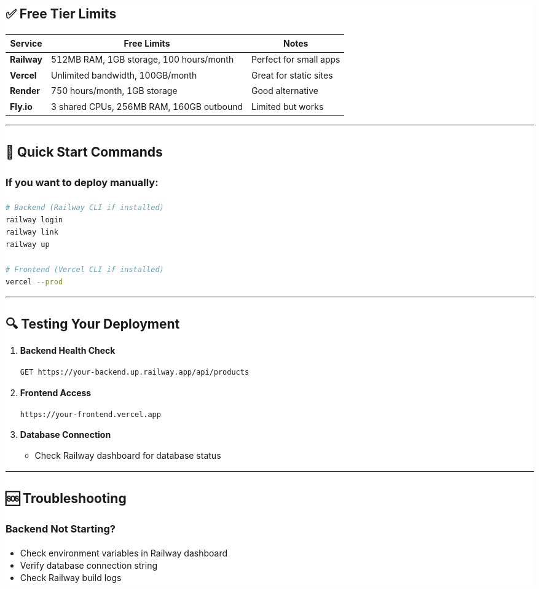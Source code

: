 
## ✅ Free Tier Limits

| Service | Free Limits | Notes |
|---------|-------------|-------|
| **Railway** | 512MB RAM, 1GB storage, 100 hours/month | Perfect for small apps |
| **Vercel** | Unlimited bandwidth, 100GB/month | Great for static sites |
| **Render** | 750 hours/month, 1GB storage | Good alternative |
| **Fly.io** | 3 shared CPUs, 256MB RAM, 160GB outbound | Limited but works |

---

## 🚀 Quick Start Commands

### If you want to deploy manually:

```bash
# Backend (Railway CLI if installed)
railway login
railway link
railway up

# Frontend (Vercel CLI if installed)
vercel --prod
```

---

## 🔍 Testing Your Deployment

1. **Backend Health Check**
   ```
   GET https://your-backend.up.railway.app/api/products
   ```

2. **Frontend Access**
   ```
   https://your-frontend.vercel.app
   ```

3. **Database Connection**
   - Check Railway dashboard for database status

---

## 🆘 Troubleshooting

### Backend Not Starting?
- Check environment variables in Railway dashboard
- Verify database connection string
- Check Railway build logs
